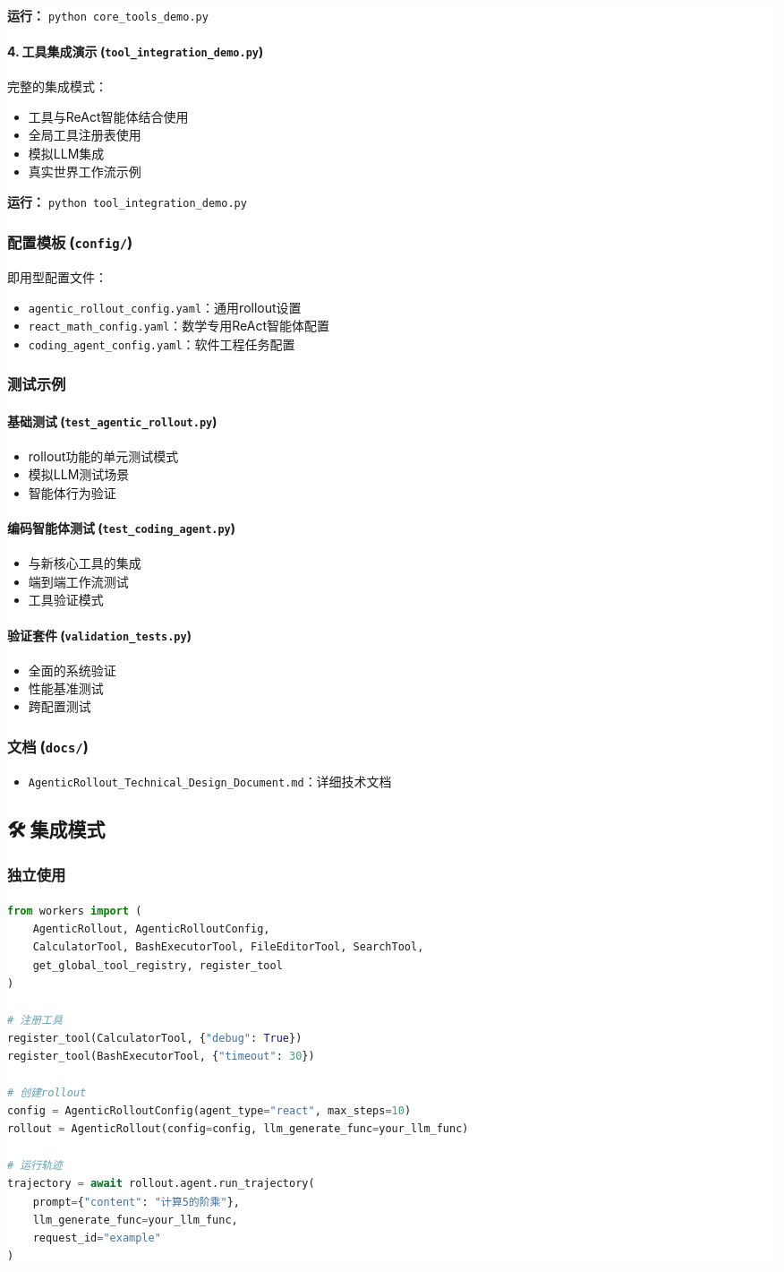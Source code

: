 **运行：** `python core_tools_demo.py`

#### 4. **工具集成演示** (`tool_integration_demo.py`)
完整的集成模式：
- 工具与ReAct智能体结合使用
- 全局工具注册表使用
- 模拟LLM集成
- 真实世界工作流示例

**运行：** `python tool_integration_demo.py`

### 配置模板 (`config/`)
即用型配置文件：
- `agentic_rollout_config.yaml`：通用rollout设置
- `react_math_config.yaml`：数学专用ReAct智能体配置
- `coding_agent_config.yaml`：软件工程任务配置

### 测试示例

#### **基础测试** (`test_agentic_rollout.py`)
- rollout功能的单元测试模式
- 模拟LLM测试场景
- 智能体行为验证

#### **编码智能体测试** (`test_coding_agent.py`)
- 与新核心工具的集成
- 端到端工作流测试
- 工具验证模式

#### **验证套件** (`validation_tests.py`)
- 全面的系统验证
- 性能基准测试
- 跨配置测试

### 文档 (`docs/`)
- `AgenticRollout_Technical_Design_Document.md`：详细技术文档

## 🛠️ 集成模式

### 独立使用
```python
from workers import (
    AgenticRollout, AgenticRolloutConfig,
    CalculatorTool, BashExecutorTool, FileEditorTool, SearchTool,
    get_global_tool_registry, register_tool
)

# 注册工具
register_tool(CalculatorTool, {"debug": True})
register_tool(BashExecutorTool, {"timeout": 30})

# 创建rollout
config = AgenticRolloutConfig(agent_type="react", max_steps=10)
rollout = AgenticRollout(config=config, llm_generate_func=your_llm_func)

# 运行轨迹
trajectory = await rollout.agent.run_trajectory(
    prompt={"content": "计算5的阶乘"},
    llm_generate_func=your_llm_func,
    request_id="example"
)
```
